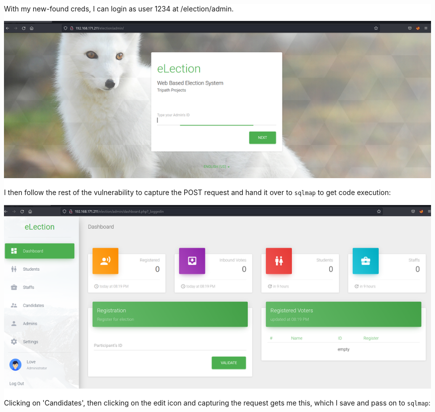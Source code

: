 With my new-found creds, I can login as user 1234 at /election/admin. 

![9](screenshots/9.png)

I then follow the rest of the vulnerability to capture the POST request and hand it over to `sqlmap` to get code execution:

![10](screenshots/10.png)

Clicking on 'Candidates', then clicking on the edit icon and capturing the request gets me this, which I save and pass on to `sqlmap`:
